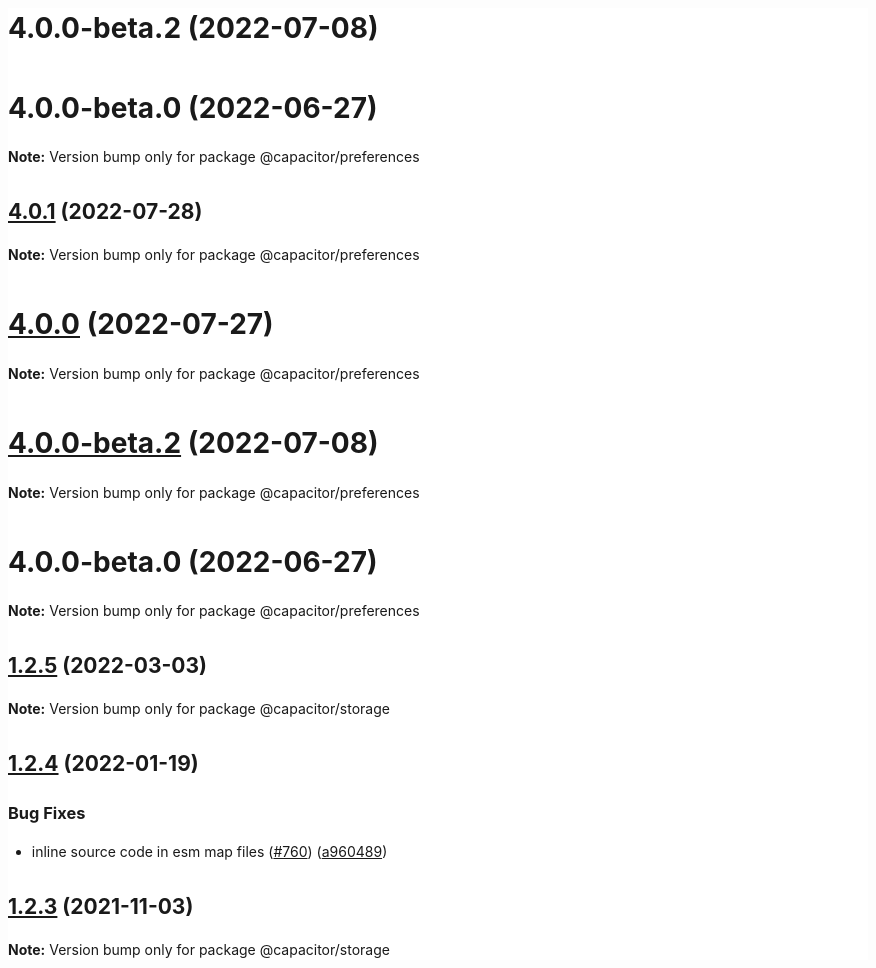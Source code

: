 # 4.0.0-beta.2 (2022-07-08)

# 4.0.0-beta.0 (2022-06-27)

**Note:** Version bump only for package @capacitor/preferences

## [4.0.1](https://github.com/ionic-team/capacitor-plugins/compare/4.0.0...4.0.1) (2022-07-28)

**Note:** Version bump only for package @capacitor/preferences

# [4.0.0](https://github.com/ionic-team/capacitor-plugins/compare/4.0.0-beta.2...4.0.0) (2022-07-27)

**Note:** Version bump only for package @capacitor/preferences

# [4.0.0-beta.2](https://github.com/ionic-team/capacitor-plugins/compare/4.0.0-beta.0...4.0.0-beta.2) (2022-07-08)

**Note:** Version bump only for package @capacitor/preferences

# 4.0.0-beta.0 (2022-06-27)

**Note:** Version bump only for package @capacitor/preferences

## [1.2.5](https://github.com/ionic-team/capacitor-plugins/compare/@capacitor/storage@1.2.4...@capacitor/storage@1.2.5) (2022-03-03)

**Note:** Version bump only for package @capacitor/storage

## [1.2.4](https://github.com/ionic-team/capacitor-plugins/compare/@capacitor/storage@1.2.3...@capacitor/storage@1.2.4) (2022-01-19)

### Bug Fixes

- inline source code in esm map files ([#760](https://github.com/ionic-team/capacitor-plugins/issues/760)) ([a960489](https://github.com/ionic-team/capacitor-plugins/commit/a960489a19db0182b90d187a50deff9dfbe51038))

## [1.2.3](https://github.com/ionic-team/capacitor-plugins/compare/@capacitor/storage@1.2.2...@capacitor/storage@1.2.3) (2021-11-03)

**Note:** Version bump only for package @capacitor/storage
